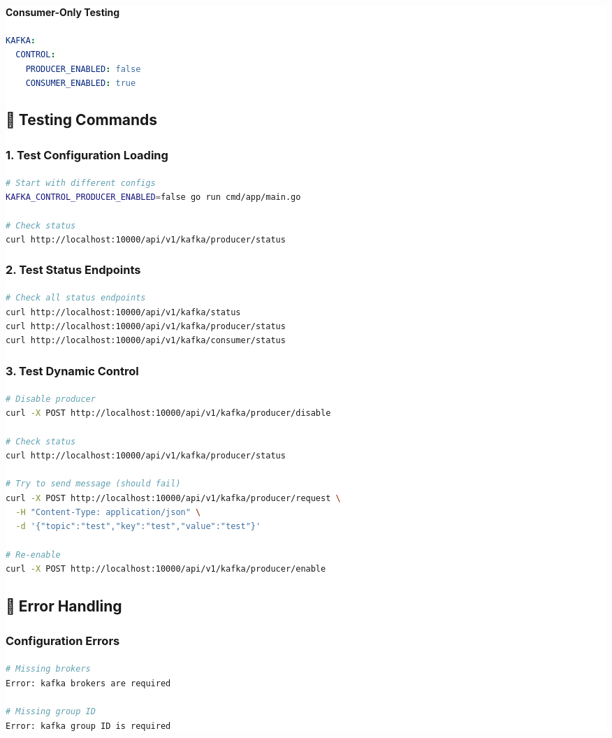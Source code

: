 #### **Consumer-Only Testing**
```yaml
KAFKA:
  CONTROL:
    PRODUCER_ENABLED: false
    CONSUMER_ENABLED: true
```

## 🔧 Testing Commands

### **1. Test Configuration Loading**
```bash
# Start with different configs
KAFKA_CONTROL_PRODUCER_ENABLED=false go run cmd/app/main.go

# Check status
curl http://localhost:10000/api/v1/kafka/producer/status
```

### **2. Test Status Endpoints**
```bash
# Check all status endpoints
curl http://localhost:10000/api/v1/kafka/status
curl http://localhost:10000/api/v1/kafka/producer/status
curl http://localhost:10000/api/v1/kafka/consumer/status
```

### **3. Test Dynamic Control**
```bash
# Disable producer
curl -X POST http://localhost:10000/api/v1/kafka/producer/disable

# Check status
curl http://localhost:10000/api/v1/kafka/producer/status

# Try to send message (should fail)
curl -X POST http://localhost:10000/api/v1/kafka/producer/request \
  -H "Content-Type: application/json" \
  -d '{"topic":"test","key":"test","value":"test"}'

# Re-enable
curl -X POST http://localhost:10000/api/v1/kafka/producer/enable
```

## 🚨 Error Handling

### **Configuration Errors**
```bash
# Missing brokers
Error: kafka brokers are required

# Missing group ID
Error: kafka group ID is required
```
